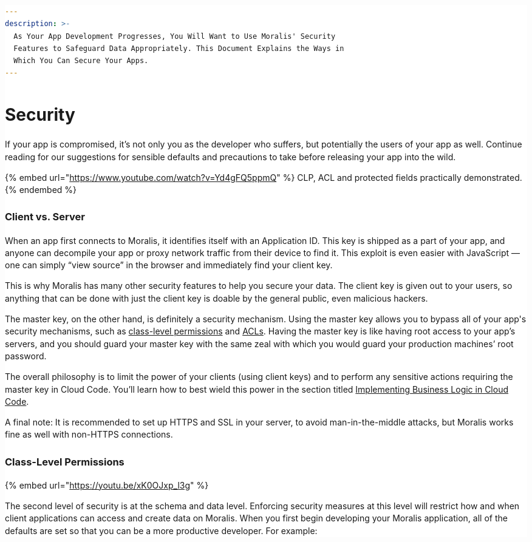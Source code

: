 ```yaml
---
description: >-
  As Your App Development Progresses, You Will Want to Use Moralis' Security
  Features to Safeguard Data Appropriately. This Document Explains the Ways in
  Which You Can Secure Your Apps.
---
```


# Security

If your app is compromised, it’s not only you as the developer who suffers, but potentially the users of your app as well. Continue reading for our suggestions for sensible defaults and precautions to take before releasing your app into the wild.&#x20;

{% embed url="https://www.youtube.com/watch?v=Yd4gFQ5ppmQ" %}
CLP, ACL and protected fields practically demonstrated.
{% endembed %}

### Client vs. Server <a href="client-vs-server" id="client-vs-server"></a>

When an app first connects to Moralis, it identifies itself with an Application ID. This key is shipped as a part of your app, and anyone can decompile your app or proxy network traffic from their device to find it. This exploit is even easier with JavaScript — one can simply “view source” in the browser and immediately find your client key.

This is why Moralis has many other security features to help you secure your data. The client key is given out to your users, so anything that can be done with just the client key is doable by the general public, even malicious hackers.

The master key, on the other hand, is definitely a security mechanism. Using the master key allows you to bypass all of your app's security mechanisms, such as [class-level permissions](security.md#class-level-permissions) and [ACLs](security.md#access-control-lists). Having the master key is like having root access to your app’s servers, and you should guard your master key with the same zeal with which you would guard your production machines’ root password.

The overall philosophy is to limit the power of your clients (using client keys) and to perform any sensitive actions requiring the master key in Cloud Code. You’ll learn how to best wield this power in the section titled [Implementing Business Logic in Cloud Code](security.md#implementing-business-logic-in-cloud-code).

A final note: It is recommended to set up HTTPS and SSL in your server, to avoid man-in-the-middle attacks, but Moralis works fine as well with non-HTTPS connections.

### Class-Level Permissions <a href="class-level-permissions" id="class-level-permissions"></a>

{% embed url="https://youtu.be/xK0OJxp_l3g" %}

The second level of security is at the schema and data level. Enforcing security measures at this level will restrict how and when client applications can access and create data on Moralis. When you first begin developing your Moralis application, all of the defaults are set so that you can be a more productive developer. For example:
